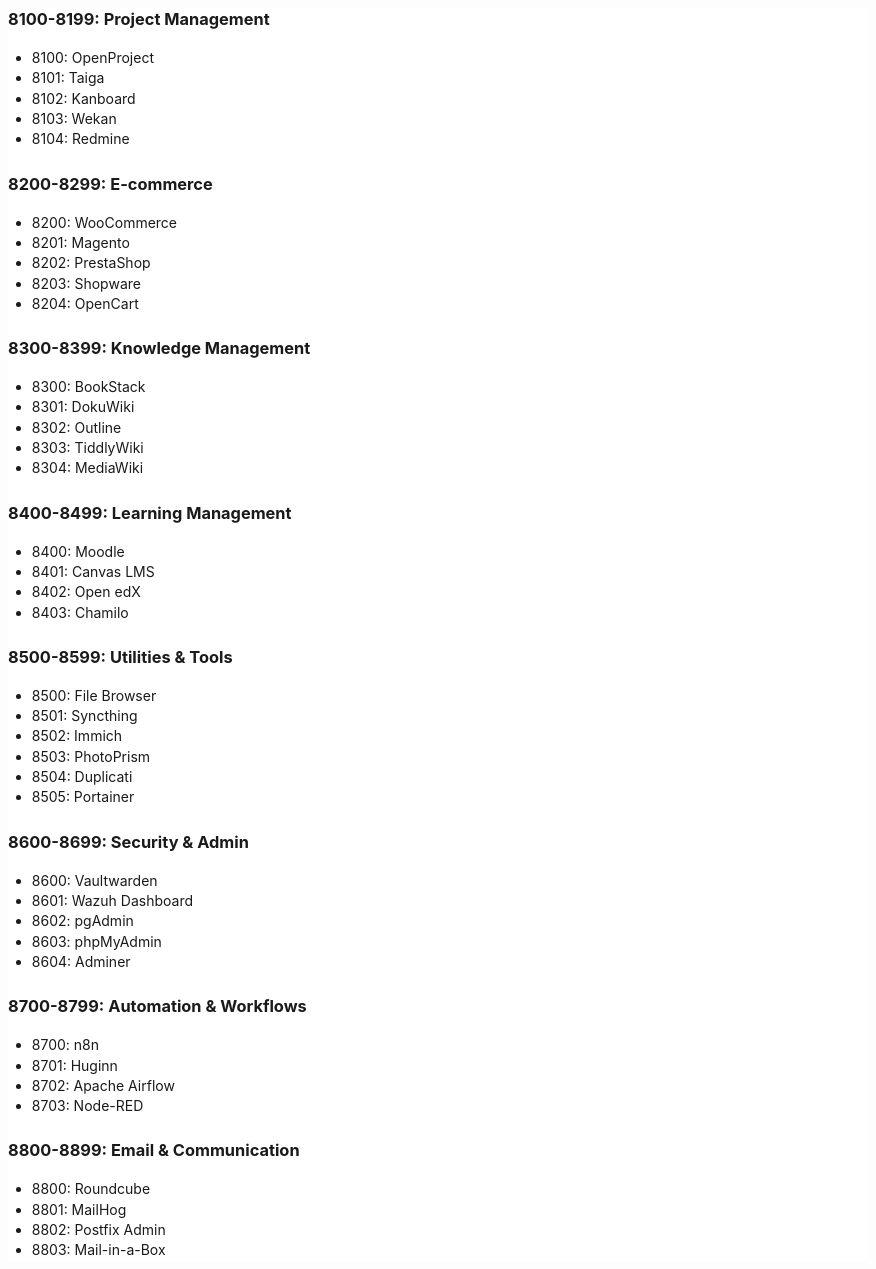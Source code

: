 ### **8100-8199: Project Management**
- 8100: OpenProject
- 8101: Taiga
- 8102: Kanboard
- 8103: Wekan
- 8104: Redmine

### **8200-8299: E-commerce**
- 8200: WooCommerce
- 8201: Magento
- 8202: PrestaShop
- 8203: Shopware
- 8204: OpenCart

### **8300-8399: Knowledge Management**
- 8300: BookStack
- 8301: DokuWiki
- 8302: Outline
- 8303: TiddlyWiki
- 8304: MediaWiki

### **8400-8499: Learning Management**
- 8400: Moodle
- 8401: Canvas LMS
- 8402: Open edX
- 8403: Chamilo

### **8500-8599: Utilities & Tools**
- 8500: File Browser
- 8501: Syncthing
- 8502: Immich
- 8503: PhotoPrism
- 8504: Duplicati
- 8505: Portainer

### **8600-8699: Security & Admin**
- 8600: Vaultwarden
- 8601: Wazuh Dashboard
- 8602: pgAdmin
- 8603: phpMyAdmin
- 8604: Adminer

### **8700-8799: Automation & Workflows**
- 8700: n8n
- 8701: Huginn
- 8702: Apache Airflow
- 8703: Node-RED

### **8800-8899: Email & Communication**
- 8800: Roundcube
- 8801: MailHog
- 8802: Postfix Admin
- 8803: Mail-in-a-Box
